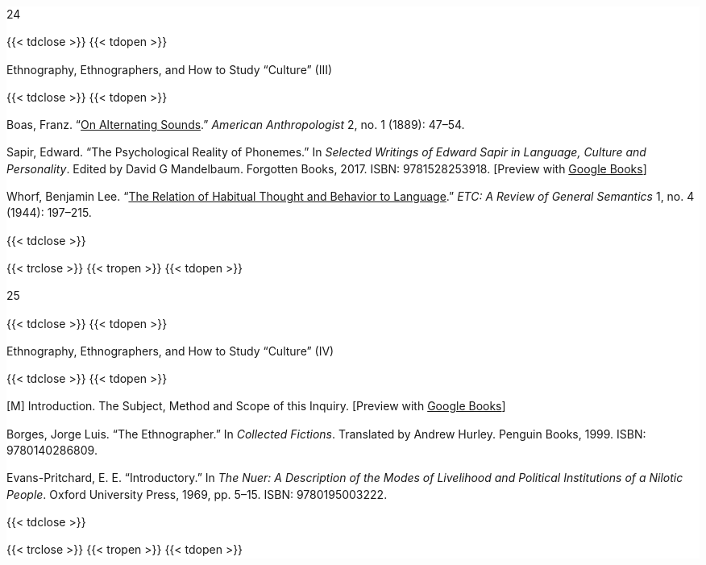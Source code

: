 24


{{< tdclose >}}
{{< tdopen >}}


Ethnography, Ethnographers, and How to Study “Culture” (III)


{{< tdclose >}}
{{< tdopen >}}


Boas, Franz. “[On Alternating Sounds](https://www.jstor.org/stable/658803?seq=1#metadata_info_tab_contents).” _American Anthropologist_ 2, no. 1 (1889): 47–54.

Sapir, Edward. “The Psychological Reality of Phonemes.” In _Selected Writings of Edward Sapir in Language, Culture and Personality_. Edited by David G Mandelbaum. Forgotten Books, 2017. ISBN: 9781528253918. \[Preview with [Google Books](https://books.google.com/books?id=NG6VQqGfP2cC&pg=PA46=onepage#v=onepage&q&f=false)\]

Whorf, Benjamin Lee. “[The Relation of Habitual Thought and Behavior to Language](https://www.jstor.org/stable/42581315?seq=1).” _ETC: A Review of General Semantics_ 1, no. 4 (1944): 197–215.


{{< tdclose >}}

{{< trclose >}}
{{< tropen >}}
{{< tdopen >}}


25


{{< tdclose >}}
{{< tdopen >}}


Ethnography, Ethnographers, and How to Study “Culture” (IV)


{{< tdclose >}}
{{< tdopen >}}


\[M\] Introduction. The Subject, Method and Scope of this Inquiry. \[Preview with [Google Books](https://books.google.com/books?id=OAhgAwAAQBAJ&pg=PA1=onepage#v=onepage&q&f=false)\]

Borges, Jorge Luis. “The Ethnographer.” In _Collected Fictions_. Translated by Andrew Hurley. Penguin Books, 1999. ISBN: 9780140286809. 

Evans-Pritchard, E. E. “Introductory.” In _The Nuer: A Description of the Modes of Livelihood and Political Institutions of a Nilotic People_. Oxford University Press, 1969, pp. 5–15. ISBN: 9780195003222. 


{{< tdclose >}}

{{< trclose >}}
{{< tropen >}}
{{< tdopen >}}
